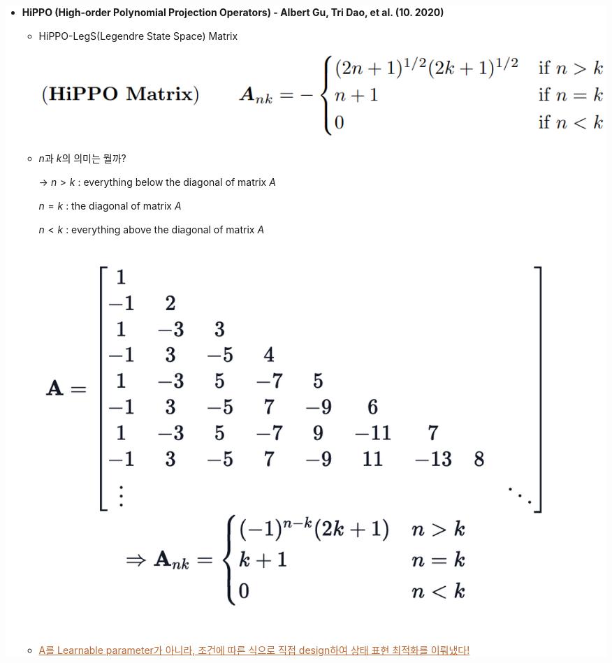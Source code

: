 - **HiPPO (High-order Polynomial Projection Operators) - Albert Gu, Tri Dao, et al. (10. 2020)**
    - HiPPO-LegS(Legendre State Space) Matrix
        
        ![img1.daumcdn.png](/assets/img/2024-05-18-Diffusion%20Models%20Without%20Attention&SSM/img1.daumcdn.png)
        
    - $n$과 $k$의 의미는 뭘까?
        
        → $n > k$ : everything below the diagonal of matrix $A$
        
        $n = k$ : the diagonal of matrix $A$
        
        $n < k$ : everything above the diagonal of matrix $A$
        
    
    ![Untitled](/assets/img/2024-05-18-Diffusion%20Models%20Without%20Attention&SSM/Untitled%2011.png)
    
    - <span style="color:#BA6835"><U>A를 Learnable parameter가 아니라, 조건에 따른 식으로 직접 design하여 상태 표현 최적화를 이뤄냈다!</U></span>
    